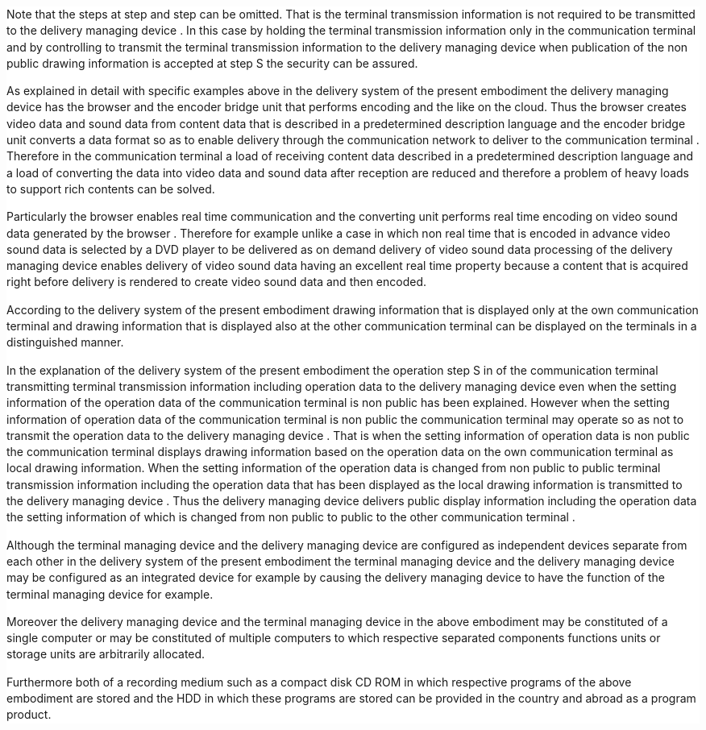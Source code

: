 Note that the steps at step and step can be omitted. That is the terminal transmission information is not required to be transmitted to the delivery managing device . In this case by holding the terminal transmission information only in the communication terminal and by controlling to transmit the terminal transmission information to the delivery managing device when publication of the non public drawing information is accepted at step S the security can be assured.

As explained in detail with specific examples above in the delivery system of the present embodiment the delivery managing device has the browser and the encoder bridge unit that performs encoding and the like on the cloud. Thus the browser creates video data and sound data from content data that is described in a predetermined description language and the encoder bridge unit converts a data format so as to enable delivery through the communication network to deliver to the communication terminal . Therefore in the communication terminal a load of receiving content data described in a predetermined description language and a load of converting the data into video data and sound data after reception are reduced and therefore a problem of heavy loads to support rich contents can be solved.

Particularly the browser enables real time communication and the converting unit performs real time encoding on video sound data generated by the browser . Therefore for example unlike a case in which non real time that is encoded in advance video sound data is selected by a DVD player to be delivered as on demand delivery of video sound data processing of the delivery managing device enables delivery of video sound data having an excellent real time property because a content that is acquired right before delivery is rendered to create video sound data and then encoded.

According to the delivery system of the present embodiment drawing information that is displayed only at the own communication terminal and drawing information that is displayed also at the other communication terminal can be displayed on the terminals in a distinguished manner.

In the explanation of the delivery system of the present embodiment the operation step S in of the communication terminal transmitting terminal transmission information including operation data to the delivery managing device even when the setting information of the operation data of the communication terminal is non public has been explained. However when the setting information of operation data of the communication terminal is non public the communication terminal may operate so as not to transmit the operation data to the delivery managing device . That is when the setting information of operation data is non public the communication terminal displays drawing information based on the operation data on the own communication terminal as local drawing information. When the setting information of the operation data is changed from non public to public terminal transmission information including the operation data that has been displayed as the local drawing information is transmitted to the delivery managing device . Thus the delivery managing device delivers public display information including the operation data the setting information of which is changed from non public to public to the other communication terminal .

Although the terminal managing device and the delivery managing device are configured as independent devices separate from each other in the delivery system of the present embodiment the terminal managing device and the delivery managing device may be configured as an integrated device for example by causing the delivery managing device to have the function of the terminal managing device for example.

Moreover the delivery managing device and the terminal managing device in the above embodiment may be constituted of a single computer or may be constituted of multiple computers to which respective separated components functions units or storage units are arbitrarily allocated.

Furthermore both of a recording medium such as a compact disk CD ROM in which respective programs of the above embodiment are stored and the HDD in which these programs are stored can be provided in the country and abroad as a program product.

